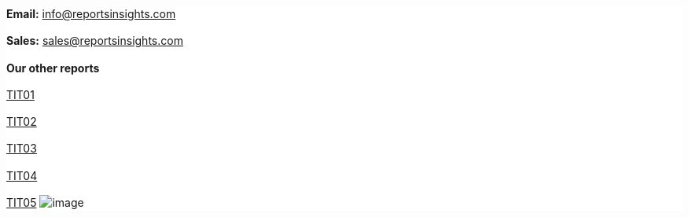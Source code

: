 <p class=""""><b>Email:</b> <a href=mailto:info@reportsinsights.com>info@reportsinsights.com</a></p>
<p class=""""><b>Sales:</b> <a href=mailto:sales@reportsinsights.com>sales@reportsinsights.com</a></p>

<strong>Our other reports</strong>

<a href=LIN01>TIT01</a>

<a href=LIN02>TIT02</a>

<a href=LIN03>TIT03</a>

<a href=LIN04>TIT04</a>

<a href=LIN05>TIT05</a>
![image](https://github.com/user-attachments/assets/c573a032-264d-4c44-80a1-97e89b95f819)

